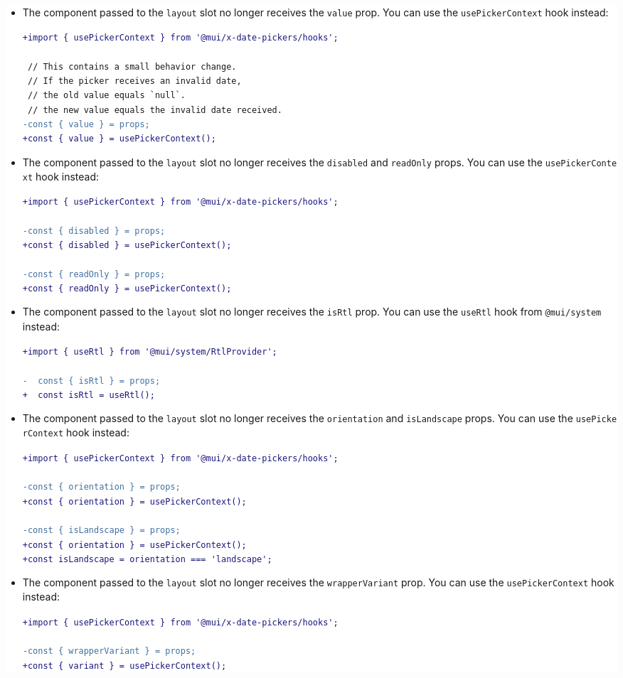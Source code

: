 - The component passed to the `layout` slot no longer receives the `value` prop.
  You can use the `usePickerContext` hook instead:

  ```diff
  +import { usePickerContext } from '@mui/x-date-pickers/hooks';

   // This contains a small behavior change.
   // If the picker receives an invalid date,
   // the old value equals `null`.
   // the new value equals the invalid date received.
  -const { value } = props;
  +const { value } = usePickerContext();
  ```

- The component passed to the `layout` slot no longer receives the `disabled` and `readOnly` props.
  You can use the `usePickerContext` hook instead:

  ```diff
  +import { usePickerContext } from '@mui/x-date-pickers/hooks';

  -const { disabled } = props;
  +const { disabled } = usePickerContext();

  -const { readOnly } = props;
  +const { readOnly } = usePickerContext();
  ```

- The component passed to the `layout` slot no longer receives the `isRtl` prop.
  You can use the `useRtl` hook from `@mui/system` instead:

  ```diff
  +import { useRtl } from '@mui/system/RtlProvider';

  -  const { isRtl } = props;
  +  const isRtl = useRtl();
  ```

- The component passed to the `layout` slot no longer receives the `orientation` and `isLandscape` props.
  You can use the `usePickerContext` hook instead:

  ```diff
  +import { usePickerContext } from '@mui/x-date-pickers/hooks';

  -const { orientation } = props;
  +const { orientation } = usePickerContext();

  -const { isLandscape } = props;
  +const { orientation } = usePickerContext();
  +const isLandscape = orientation === 'landscape';
  ```

- The component passed to the `layout` slot no longer receives the `wrapperVariant` prop.
  You can use the `usePickerContext` hook instead:

  ```diff
  +import { usePickerContext } from '@mui/x-date-pickers/hooks';

  -const { wrapperVariant } = props;
  +const { variant } = usePickerContext();
  ```
